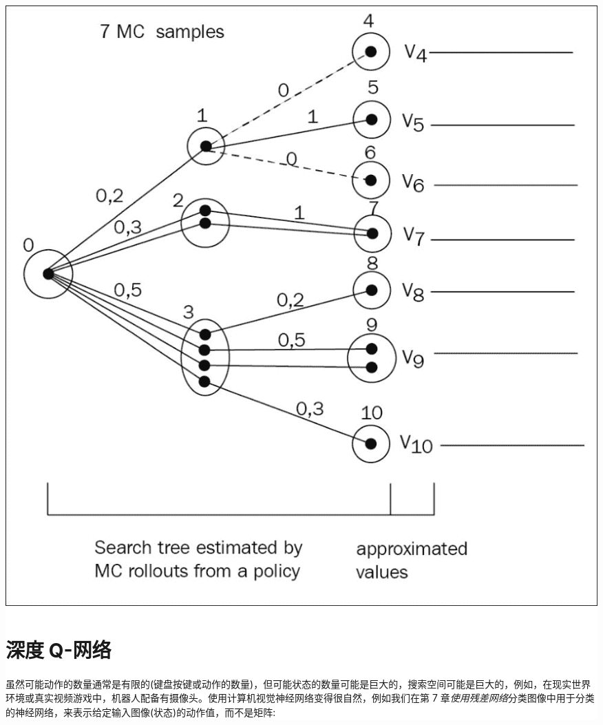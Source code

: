 ![Q-learning](img/00213.jpeg)<title>Deep Q-network</title>  

# 深度 Q-网络

虽然可能动作的数量通常是有限的(键盘按键或动作的数量)，但可能状态的数量可能是巨大的，搜索空间可能是巨大的，例如，在现实世界环境或真实视频游戏中，机器人配备有摄像头。使用计算机视觉神经网络变得很自然，例如我们在第 7 章*使用残差网络*分类图像中用于分类的神经网络，来表示给定输入图像(状态)的动作值，而不是矩阵:
